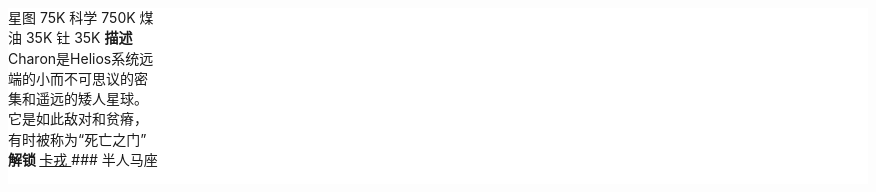 <td style="text-align: right; ">
<span style="display: block; width: 150px">
星图
</td>
<td style="text-align: left; ">
<span class="display: " style="block; width: 200px">
75K
</td>
</tr>
<tr>
<td style="text-align: right; ">
科学
</td>
<td style="text-align: left; ">
750K
</td>
</tr>
<tr>
<td style="text-align: right; ">
煤油
</td>
<td style="text-align: left; ">
35K
</td>
</tr>
<tr>
<td style="text-align: right; ">
钍
</td>
<td style="text-align: left; ">
35K
</td>
</tr>
<tr>
<td>
<strong>
描述
</strong>
</td>
<td colspan="2" style="text-align: left; ">
Charon是Helios系统远端的小而不可思议的密集和遥远的矮人星球。
<br style="clear:both">
它是如此敌对和贫瘠，有时被称为“死亡之门”
</td>
</tr>
<tr>
<td rowspan="1" class="em">
<strong>
解锁
</strong>
</td>
<td colspan="2" style="text-align: left; ">
<a href="#Space#Charon">
卡戎
</a>
</td>
</tr>
</tbody>
</table>
### 半人马座
<table class="wikitable">
<tbody>
<tr>